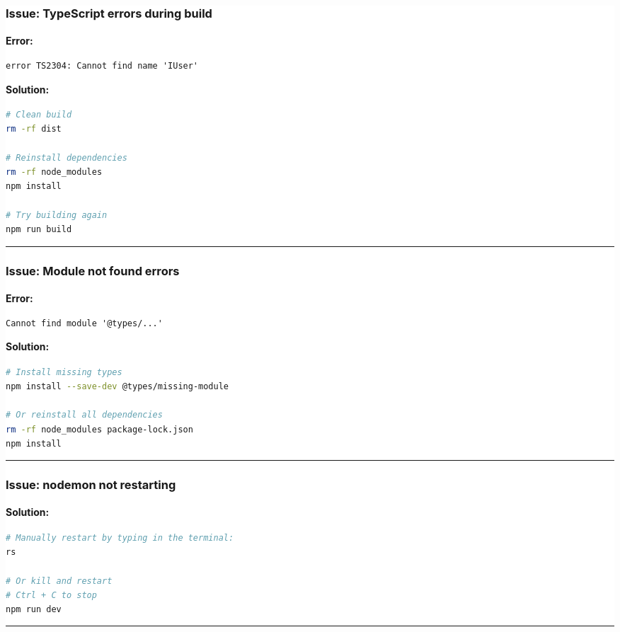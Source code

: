 
### Issue: TypeScript errors during build

**Error:**
```
error TS2304: Cannot find name 'IUser'
```

**Solution:**
```bash
# Clean build
rm -rf dist

# Reinstall dependencies
rm -rf node_modules
npm install

# Try building again
npm run build
```

---

### Issue: Module not found errors

**Error:**
```
Cannot find module '@types/...'
```

**Solution:**
```bash
# Install missing types
npm install --save-dev @types/missing-module

# Or reinstall all dependencies
rm -rf node_modules package-lock.json
npm install
```

---

### Issue: nodemon not restarting

**Solution:**
```bash
# Manually restart by typing in the terminal:
rs

# Or kill and restart
# Ctrl + C to stop
npm run dev
```

---
